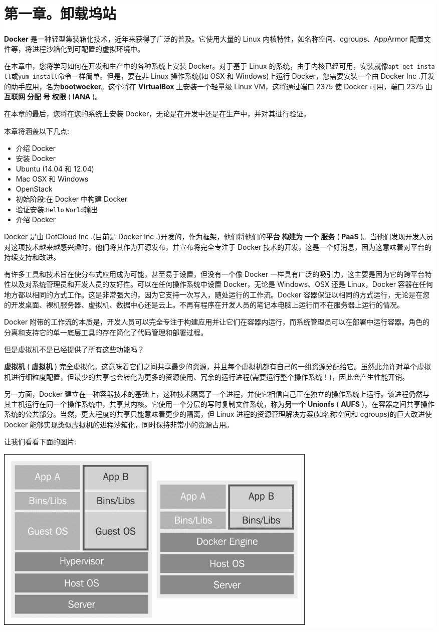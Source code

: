 # 第一章。卸载坞站

**Docker** 是一种轻型集装箱化技术，近年来获得了广泛的普及。它使用大量的 Linux 内核特性，如名称空间、cgroups、AppArmor 配置文件等，将进程沙箱化到可配置的虚拟环境中。

在本章中，您将学习如何在开发和生产中的各种系统上安装 Docker。对于基于 Linux 的系统，由于内核已经可用，安装就像`apt-get install`或`yum install`命令一样简单。但是，要在非 Linux 操作系统(如 OSX 和 Windows)上运行 Docker，您需要安装一个由 Docker Inc .开发的助手应用，名为**bootwocker**。这个将在 **VirtualBox** 上安装一个轻量级 Linux VM，这将通过端口 2375 使 Docker 可用，端口 2375 由**互联网** **分配** **号** **权限** ( **IANA** )。

在本章的最后，您将在您的系统上安装 Docker，无论是在开发中还是在生产中，并对其进行验证。

本章将涵盖以下几点:

*   介绍 Docker
*   安装 Docker
*   Ubuntu (14.04 和 12.04)
*   Mac OSX 和 Windows
*   OpenStack
*   初始阶段:在 Docker 中构建 Docker
*   验证安装:`Hello` `World`输出
*   介绍 Docker

Docker 是由 DotCloud Inc .(目前是 Docker Inc .)开发的，作为框架，他们将他们的**平台** **构建为** **一个** **服务** ( **PaaS** )。当他们发现开发人员对这项技术越来越感兴趣时，他们将其作为开源发布，并宣布将完全专注于 Docker 技术的开发，这是一个好消息，因为这意味着对平台的持续支持和改进。

有许多工具和技术旨在使分布式应用成为可能，甚至易于设置，但没有一个像 Docker 一样具有广泛的吸引力，这主要是因为它的跨平台特性以及对系统管理员和开发人员的友好性。可以在任何操作系统中设置 Docker，无论是 Windows、OSX 还是 Linux，Docker 容器在任何地方都以相同的方式工作。这是非常强大的，因为它支持一次写入，随处运行的工作流。Docker 容器保证以相同的方式运行，无论是在您的开发桌面、裸机服务器、虚拟机、数据中心还是云上。不再有程序在开发人员的笔记本电脑上运行而不在服务器上运行的情况。

Docker 附带的工作流的本质是，开发人员可以完全专注于构建应用并让它们在容器内运行，而系统管理员可以在部署中运行容器。角色的分离和支持它的单一底层工具的存在简化了代码管理和部署过程。

但是虚拟机不是已经提供了所有这些功能吗？

**虚拟机** ( **虚拟机** ) 完全虚拟化。这意味着它们之间共享最少的资源，并且每个虚拟机都有自己的一组资源分配给它。虽然此允许对单个虚拟机进行细粒度配置，但最少的共享也会转化为更多的资源使用、冗余的运行进程(需要运行整个操作系统！)，因此会产生性能开销。

另一方面，Docker 建立在一种容器技术的基础上，这种技术隔离了一个进程，并使它相信自己正在独立的操作系统上运行。该进程仍然与其主机运行在同一个操作系统中，共享其内核。它使用一个分层的写时复制文件系统，称为**另一个** **Unionfs** ( **AUFS** )，在容器之间共享操作系统的公共部分。当然，更大程度的共享只能意味着更少的隔离，但 Linux 进程的资源管理解决方案(如名称空间和 cgroups)的巨大改进使 Docker 能够实现类似虚拟机的进程沙箱化，同时保持非常小的资源占用。

让我们看看下面的图片:

![Unboxing Docker](img//4787_01_04.jpg)
